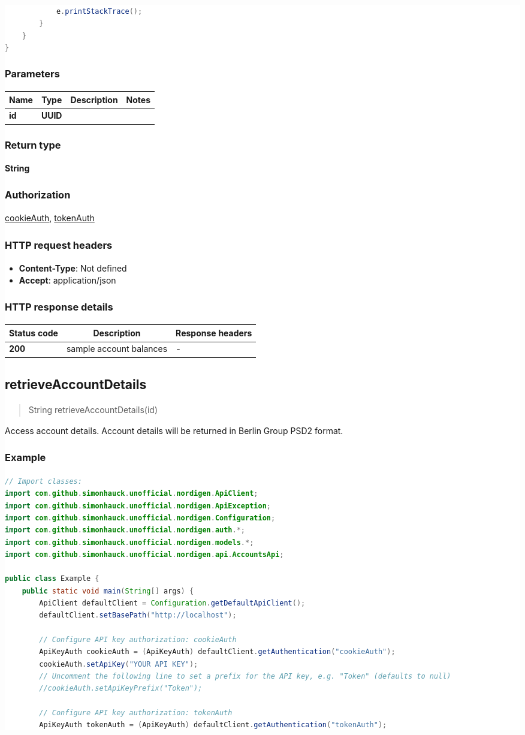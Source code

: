 ```java
            e.printStackTrace();
        }
    }
}
```

### Parameters


Name | Type | Description  | Notes
------------- | ------------- | ------------- | -------------
 **id** | **UUID**|  |

### Return type

**String**

### Authorization

[cookieAuth](../README.md#cookieAuth), [tokenAuth](../README.md#tokenAuth)

### HTTP request headers

- **Content-Type**: Not defined
- **Accept**: application/json


### HTTP response details
| Status code | Description | Response headers |
|-------------|-------------|------------------|
| **200** | sample account balances |  -  |


## retrieveAccountDetails

> String retrieveAccountDetails(id)



Access account details.  Account details will be returned in Berlin Group PSD2 format.

### Example

```java
// Import classes:
import com.github.simonhauck.unofficial.nordigen.ApiClient;
import com.github.simonhauck.unofficial.nordigen.ApiException;
import com.github.simonhauck.unofficial.nordigen.Configuration;
import com.github.simonhauck.unofficial.nordigen.auth.*;
import com.github.simonhauck.unofficial.nordigen.models.*;
import com.github.simonhauck.unofficial.nordigen.api.AccountsApi;

public class Example {
    public static void main(String[] args) {
        ApiClient defaultClient = Configuration.getDefaultApiClient();
        defaultClient.setBasePath("http://localhost");
        
        // Configure API key authorization: cookieAuth
        ApiKeyAuth cookieAuth = (ApiKeyAuth) defaultClient.getAuthentication("cookieAuth");
        cookieAuth.setApiKey("YOUR API KEY");
        // Uncomment the following line to set a prefix for the API key, e.g. "Token" (defaults to null)
        //cookieAuth.setApiKeyPrefix("Token");

        // Configure API key authorization: tokenAuth
        ApiKeyAuth tokenAuth = (ApiKeyAuth) defaultClient.getAuthentication("tokenAuth");
```